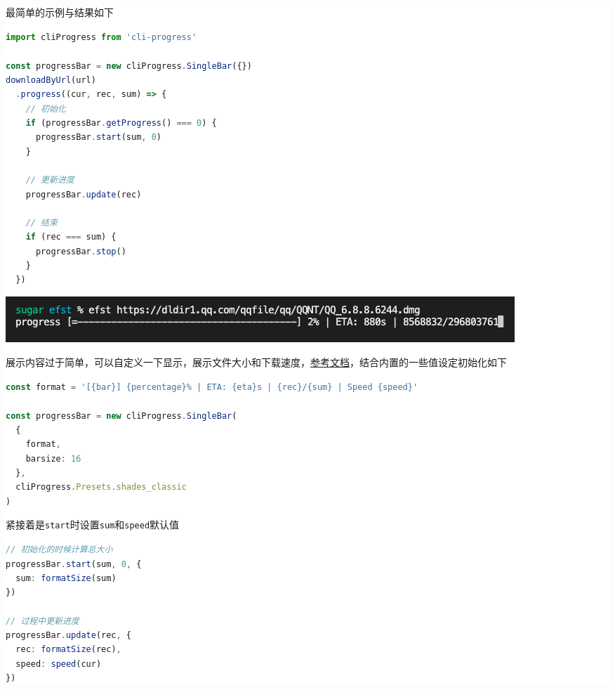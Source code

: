 最简单的示例与结果如下
```ts
import cliProgress from 'cli-progress'

const progressBar = new cliProgress.SingleBar({})
downloadByUrl(url)
  .progress((cur, rec, sum) => {
    // 初始化
    if (progressBar.getProgress() === 0) {
      progressBar.start(sum, 0)
    }

    // 更新进度
    progressBar.update(rec)

    // 结束
    if (rec === sum) {
      progressBar.stop()
    }
  })
```
![图片](./fs-cli/MTY2ODg2NDk4NjA2OA==668864986068.png?s1=https%3A//img.cdn.sugarat.top/mdImg/MTY2ODg2NDk4NjA2OA%3D%3D668864986068)

展示内容过于简单，可以自定义一下显示，展示文件大小和下载速度，[参考文档](https://www.npmjs.com/package/cli-progress)，结合内置的一些值设定初始化如下

```ts
const format = '[{bar}] {percentage}% | ETA: {eta}s | {rec}/{sum} | Speed {speed}'

const progressBar = new cliProgress.SingleBar(
  {
    format,
    barsize: 16
  },
  cliProgress.Presets.shades_classic
)
```

紧接着是`start`时设置`sum`和`speed`默认值
```ts
// 初始化的时候计算总大小
progressBar.start(sum, 0, {
  sum: formatSize(sum)
})

// 过程中更新进度
progressBar.update(rec, {
  rec: formatSize(rec),
  speed: speed(cur)
})
```
